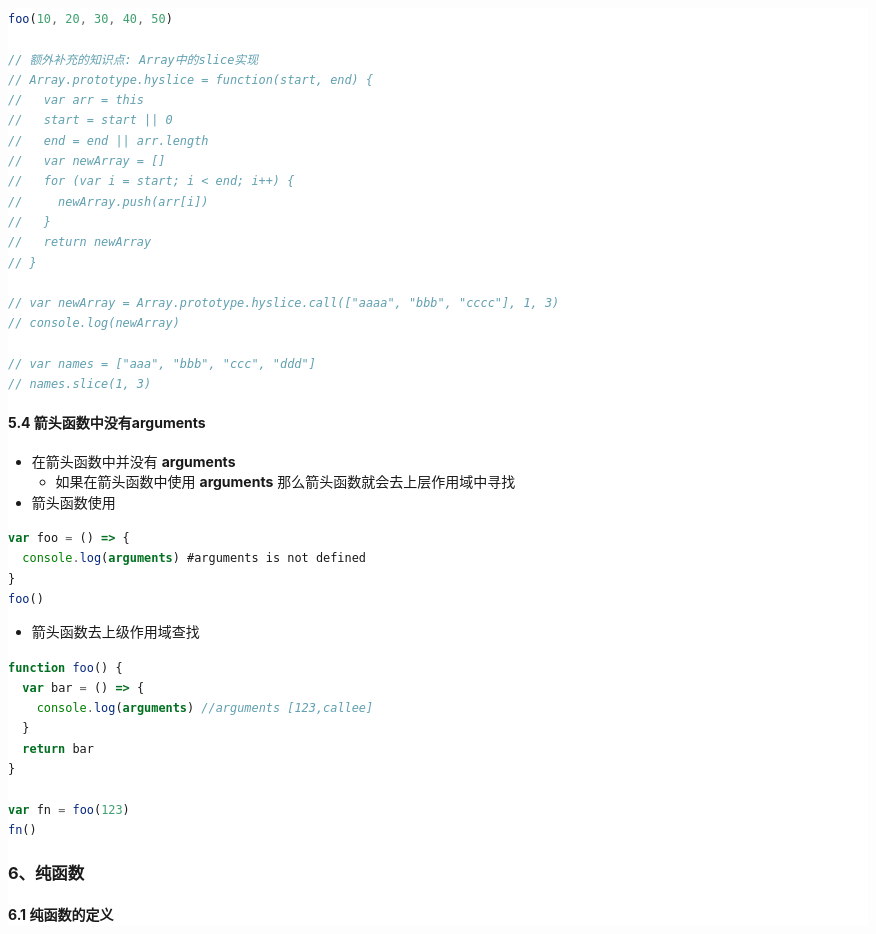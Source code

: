 ```js
foo(10, 20, 30, 40, 50)

// 额外补充的知识点: Array中的slice实现
// Array.prototype.hyslice = function(start, end) {
//   var arr = this
//   start = start || 0
//   end = end || arr.length
//   var newArray = []
//   for (var i = start; i < end; i++) {
//     newArray.push(arr[i])
//   }
//   return newArray
// }

// var newArray = Array.prototype.hyslice.call(["aaaa", "bbb", "cccc"], 1, 3)
// console.log(newArray)

// var names = ["aaa", "bbb", "ccc", "ddd"]
// names.slice(1, 3)


```

#### 5.4 箭头函数中没有arguments

+ 在箭头函数中并没有 **arguments** 
  + 如果在箭头函数中使用 **arguments** 那么箭头函数就会去上层作用域中寻找
+ 箭头函数使用

```js
var foo = () => {
  console.log(arguments) #arguments is not defined
}
foo()
```

+ 箭头函数去上级作用域查找

```js
function foo() {
  var bar = () => {
    console.log(arguments) //arguments [123,callee]
  }
  return bar
}

var fn = foo(123)
fn()
```

### 6、纯函数

#### 6.1 纯函数的定义


  [name + 123]: "hehehehe",
  [s1]: "abc",
  [s2]: "cba",
  [s1]: "abc",
  [s2]: "cba",